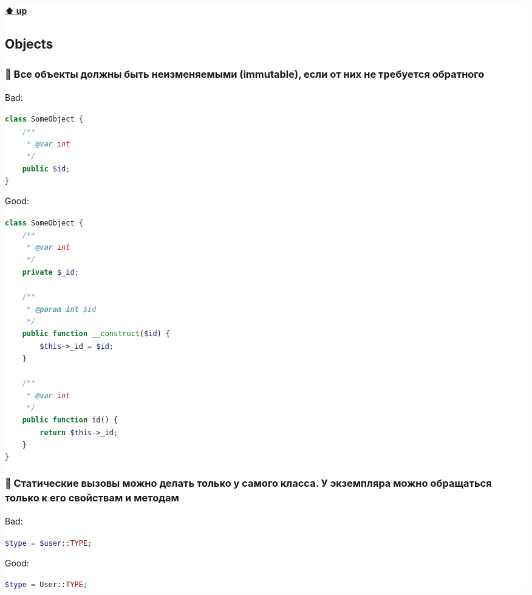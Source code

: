 ```php
```

**[⬆ up](#Summary)**

## **Objects**

### 📖 Все объекты должны быть неизменяемыми (immutable), если от них не требуется обратного

Bad:
```php
class SomeObject {
    /**
     * @var int
     */
    public $id;
}
```

Good:
```php
class SomeObject {
    /**
     * @var int
     */ 
    private $_id;
  
    /**
     * @param int $id
     */
    public function __construct($id) {
        $this->_id = $id;
    }
  
    /**
     * @var int
     */
    public function id() {
        return $this->_id;
    }
}
```

### 📖 Статические вызовы можно делать только у самого класса. У экземпляра можно обращаться только к его свойствам и методам

Bad:
```php
$type = $user::TYPE;
```

Good:
```php
$type = User::TYPE;
```
